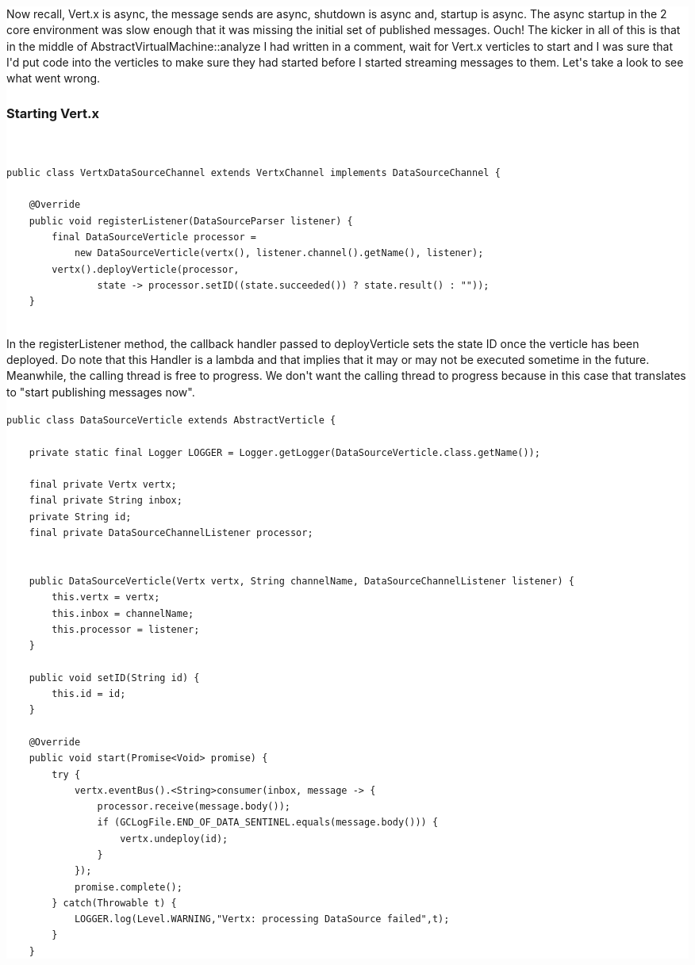 Now recall, Vert.x is async, the message sends are async, shutdown is async and, startup is async. The async startup in the 2 core environment was slow enough that it was missing the initial set of published messages. Ouch! The kicker in all of this is that in the middle of AbstractVirtualMachine::analyze I had written in a comment, wait for Vert.x verticles to start and I was sure that I'd put code into the verticles to make sure they had started before I started streaming messages to them. Let's take a look to see what went wrong.

### Starting Vert.x
<br/>

```
public class VertxDataSourceChannel extends VertxChannel implements DataSourceChannel {

    @Override
    public void registerListener(DataSourceParser listener) {
        final DataSourceVerticle processor = 
            new DataSourceVerticle(vertx(), listener.channel().getName(), listener);
        vertx().deployVerticle(processor, 
                state -> processor.setID((state.succeeded()) ? state.result() : ""));
    }
```
</br>
In the registerListener method, the callback handler passed to deployVerticle sets the state ID once the verticle has been deployed. Do note that this Handler is a lambda and that implies that it may or may not be executed sometime in the future. Meanwhile, the calling thread is free to progress. We don't want the calling thread to progress because in this case that translates to "start publishing messages now".
<br/>

```
public class DataSourceVerticle extends AbstractVerticle {

    private static final Logger LOGGER = Logger.getLogger(DataSourceVerticle.class.getName());

    final private Vertx vertx;
    final private String inbox;
    private String id;
    final private DataSourceChannelListener processor;


    public DataSourceVerticle(Vertx vertx, String channelName, DataSourceChannelListener listener) {
        this.vertx = vertx;
        this.inbox = channelName;
        this.processor = listener;
    }

    public void setID(String id) {
        this.id = id;
    }

    @Override
    public void start(Promise<Void> promise) {
        try {
            vertx.eventBus().<String>consumer(inbox, message -> {
                processor.receive(message.body());
                if (GCLogFile.END_OF_DATA_SENTINEL.equals(message.body())) {
                    vertx.undeploy(id);
                }
            });
            promise.complete();
        } catch(Throwable t) {
            LOGGER.log(Level.WARNING,"Vertx: processing DataSource failed",t);
        }
    }
```